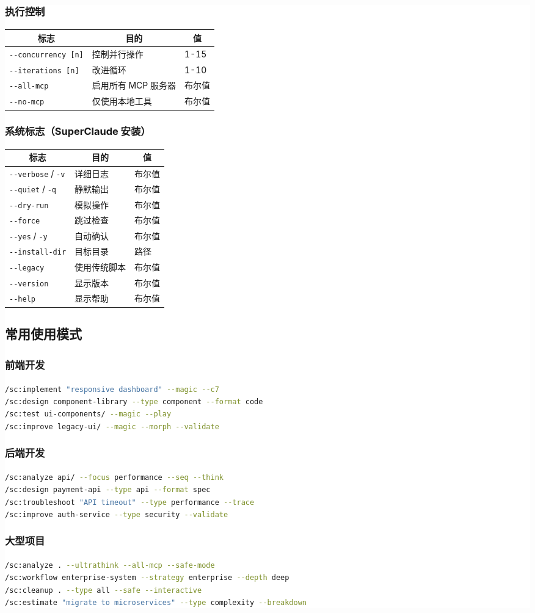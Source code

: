 ### 执行控制
| 标志 | 目的 | 值 |
|------|---------|--------|
| `--concurrency [n]` | 控制并行操作 | 1-15 |
| `--iterations [n]` | 改进循环 | 1-10 |
| `--all-mcp` | 启用所有 MCP 服务器 | 布尔值 |
| `--no-mcp` | 仅使用本地工具 | 布尔值 |

### 系统标志（SuperClaude 安装）
| 标志 | 目的 | 值 |
|------|---------|--------|
| `--verbose` / `-v` | 详细日志 | 布尔值 |
| `--quiet` / `-q` | 静默输出 | 布尔值 |
| `--dry-run` | 模拟操作 | 布尔值 |
| `--force` | 跳过检查 | 布尔值 |
| `--yes` / `-y` | 自动确认 | 布尔值 |
| `--install-dir` | 目标目录 | 路径 |
| `--legacy` | 使用传统脚本 | 布尔值 |
| `--version` | 显示版本 | 布尔值 |
| `--help` | 显示帮助 | 布尔值 |

## 常用使用模式

### 前端开发
```bash
/sc:implement "responsive dashboard" --magic --c7
/sc:design component-library --type component --format code
/sc:test ui-components/ --magic --play
/sc:improve legacy-ui/ --magic --morph --validate
```

### 后端开发
```bash
/sc:analyze api/ --focus performance --seq --think
/sc:design payment-api --type api --format spec
/sc:troubleshoot "API timeout" --type performance --trace
/sc:improve auth-service --type security --validate
```

### 大型项目
```bash
/sc:analyze . --ultrathink --all-mcp --safe-mode
/sc:workflow enterprise-system --strategy enterprise --depth deep
/sc:cleanup . --type all --safe --interactive
/sc:estimate "migrate to microservices" --type complexity --breakdown
```
